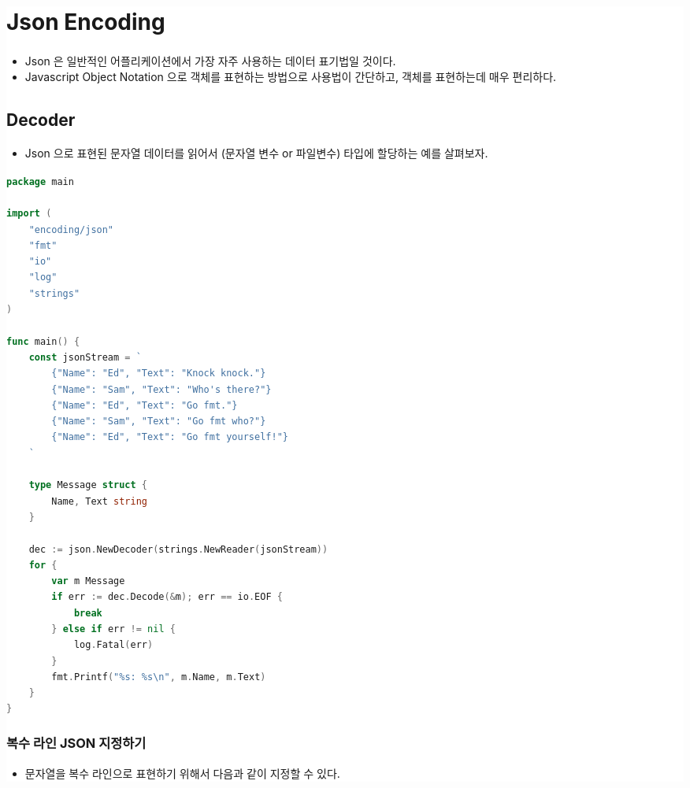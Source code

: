 # Json Encoding

- Json 은 일반적인 어플리케이션에서 가장 자주 사용하는 데이터 표기법일 것이다. 
- Javascript Object Notation 으로 객체를 표현하는 방법으로 사용법이 간단하고, 객체를 표현하는데 매우 편리하다. 

## Decoder

- Json 으로 표현된 문자열 데이터를 읽어서 (문자열 변수 or 파일변수) 타입에 할당하는 예를 살펴보자. 

```go
package main

import (
	"encoding/json"
	"fmt"
	"io"
	"log"
	"strings"
)

func main() {
	const jsonStream = `
		{"Name": "Ed", "Text": "Knock knock."}
		{"Name": "Sam", "Text": "Who's there?"}
		{"Name": "Ed", "Text": "Go fmt."}
		{"Name": "Sam", "Text": "Go fmt who?"}
		{"Name": "Ed", "Text": "Go fmt yourself!"}
	`

	type Message struct {
		Name, Text string
	}

	dec := json.NewDecoder(strings.NewReader(jsonStream))
	for {
		var m Message
		if err := dec.Decode(&m); err == io.EOF {
			break
		} else if err != nil {
			log.Fatal(err)
		}
		fmt.Printf("%s: %s\n", m.Name, m.Text)
	}
}

```

### 복수 라인 JSON 지정하기 

- 문자열을 복수 라인으로 표현하기 위해서 다음과 같이 지정할 수 있다. 
